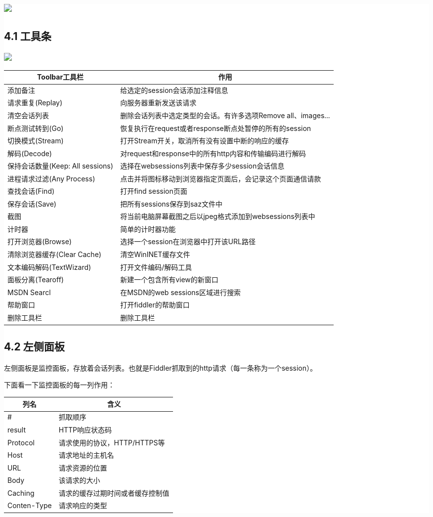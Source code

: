 ![](D:\Java\笔记\图片\4-20【工具篇】\4-1.png)

## 4.1 工具条

![](D:\Java\笔记\图片\4-20【工具篇】\4-2.png)

| Toolbar工具栏                    | 作用                                                         |
| -------------------------------- | ------------------------------------------------------------ |
| 添加备注                         | 给选定的session会话添加注释信息                              |
| 请求重复(Replay)                 | 向服务器重新发送该请求                                       |
| 清空会话列表                     | 删除会话列表中选定类型的会话。有许多选项Remove all、images... |
| 断点测试转到(Go)                 | 恢复执行在request或者response断点处暂停的所有的session       |
| 切换模式(Stream)                 | 打开Stream开关，取消所有没有设置中断的响应的缓存             |
| 解码(Decode)                     | 对request和response中的所有http内容和传输编码进行解码        |
| 保持会话数量(Keep: All sessions) | 选择在websessions列表中保存多少session会话信息               |
| 进程请求过滤(Any Process)        | 点击并将图标移动到浏览器指定页面后，会记录这个页面通信请款   |
| 查找会话(Find)                   | 打开find session页面                                         |
| 保存会话(Save)                   | 把所有sessions保存到saz文件中                                |
| 截图                             | 将当前电脑屏幕截图之后以jpeg格式添加到websessions列表中      |
| 计时器                           | 简单的计时器功能                                             |
| 打开浏览器(Browse)               | 选择一个session在浏览器中打开该URL路径                       |
| 清除浏览器缓存(Clear Cache)      | 清空WinINET缓存文件                                          |
| 文本编码解码(TextWizard)         | 打开文件编码/解码工具                                        |
| 面板分离(Tearoff)                | 新建一个包含所有view的新窗口                                 |
| MSDN Searcl                      | 在MSDN的web sessions区域进行搜索                             |
| 帮助窗口                         | 打开fiddler的帮助窗口                                        |
| 删除工具栏                       | 删除工具栏                                                   |

## 4.2 左侧面板

左侧面板是监控面板，存放着会话列表。也就是Fiddler抓取到的http请求（每一条称为一个session）。

下面看一下监控面板的每一列作用：

| 列名        | 含义                             |
| ----------- | -------------------------------- |
| #           | 抓取顺序                         |
| result      | HTTP响应状态码                   |
| Protocol    | 请求使用的协议，HTTP/HTTPS等     |
| Host        | 请求地址的主机名                 |
| URL         | 请求资源的位置                   |
| Body        | 该请求的大小                     |
| Caching     | 请求的缓存过期时间或者缓存控制值 |
| Conten-Type | 请求响应的类型                   |